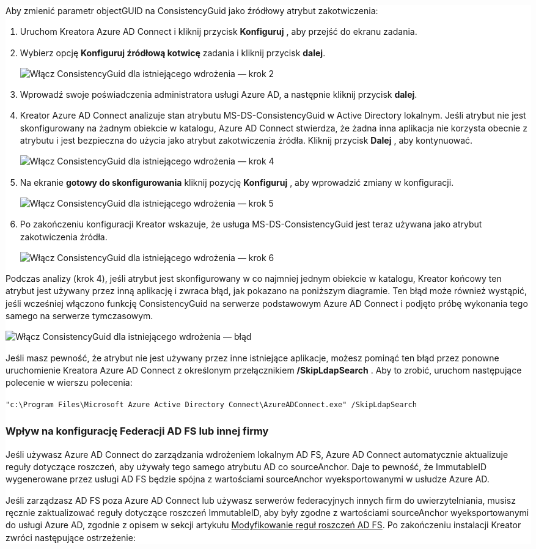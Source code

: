 Aby zmienić parametr objectGUID na ConsistencyGuid jako źródłowy atrybut zakotwiczenia:

1. Uruchom Kreatora Azure AD Connect i kliknij przycisk **Konfiguruj** , aby przejść do ekranu zadania.

2. Wybierz opcję **Konfiguruj źródłową kotwicę** zadania i kliknij przycisk **dalej**.

   ![Włącz ConsistencyGuid dla istniejącego wdrożenia — krok 2](./media/plan-connect-design-concepts/consistencyguidexistingdeployment01.png)

3. Wprowadź swoje poświadczenia administratora usługi Azure AD, a następnie kliknij przycisk **dalej**.

4. Kreator Azure AD Connect analizuje stan atrybutu MS-DS-ConsistencyGuid w Active Directory lokalnym. Jeśli atrybut nie jest skonfigurowany na żadnym obiekcie w katalogu, Azure AD Connect stwierdza, że żadna inna aplikacja nie korzysta obecnie z atrybutu i jest bezpieczna do użycia jako atrybut zakotwiczenia źródła. Kliknij przycisk **Dalej** , aby kontynuować.

   ![Włącz ConsistencyGuid dla istniejącego wdrożenia — krok 4](./media/plan-connect-design-concepts/consistencyguidexistingdeployment02.png)

5. Na ekranie **gotowy do skonfigurowania** kliknij pozycję **Konfiguruj** , aby wprowadzić zmiany w konfiguracji.

   ![Włącz ConsistencyGuid dla istniejącego wdrożenia — krok 5](./media/plan-connect-design-concepts/consistencyguidexistingdeployment03.png)

6. Po zakończeniu konfiguracji Kreator wskazuje, że usługa MS-DS-ConsistencyGuid jest teraz używana jako atrybut zakotwiczenia źródła.

   ![Włącz ConsistencyGuid dla istniejącego wdrożenia — krok 6](./media/plan-connect-design-concepts/consistencyguidexistingdeployment04.png)

Podczas analizy (krok 4), jeśli atrybut jest skonfigurowany w co najmniej jednym obiekcie w katalogu, Kreator końcowy ten atrybut jest używany przez inną aplikację i zwraca błąd, jak pokazano na poniższym diagramie. Ten błąd może również wystąpić, jeśli wcześniej włączono funkcję ConsistencyGuid na serwerze podstawowym Azure AD Connect i podjęto próbę wykonania tego samego na serwerze tymczasowym.

![Włącz ConsistencyGuid dla istniejącego wdrożenia — błąd](./media/plan-connect-design-concepts/consistencyguidexistingdeploymenterror.png)

 Jeśli masz pewność, że atrybut nie jest używany przez inne istniejące aplikacje, możesz pominąć ten błąd przez ponowne uruchomienie Kreatora Azure AD Connect z określonym przełącznikiem **/SkipLdapSearch** . Aby to zrobić, uruchom następujące polecenie w wierszu polecenia:

```
"c:\Program Files\Microsoft Azure Active Directory Connect\AzureADConnect.exe" /SkipLdapSearch
```

### <a name="impact-on-ad-fs-or-third-party-federation-configuration"></a>Wpływ na konfigurację Federacji AD FS lub innej firmy
Jeśli używasz Azure AD Connect do zarządzania wdrożeniem lokalnym AD FS, Azure AD Connect automatycznie aktualizuje reguły dotyczące roszczeń, aby używały tego samego atrybutu AD co sourceAnchor. Daje to pewność, że ImmutableID wygenerowane przez usługi AD FS będzie spójna z wartościami sourceAnchor wyeksportowanymi w usłudze Azure AD.

Jeśli zarządzasz AD FS poza Azure AD Connect lub używasz serwerów federacyjnych innych firm do uwierzytelniania, musisz ręcznie zaktualizować reguły dotyczące roszczeń ImmutableID, aby były zgodne z wartościami sourceAnchor wyeksportowanymi do usługi Azure AD, zgodnie z opisem w sekcji artykułu [Modyfikowanie reguł roszczeń AD FS](./how-to-connect-fed-management.md#modclaims). Po zakończeniu instalacji Kreator zwróci następujące ostrzeżenie:
